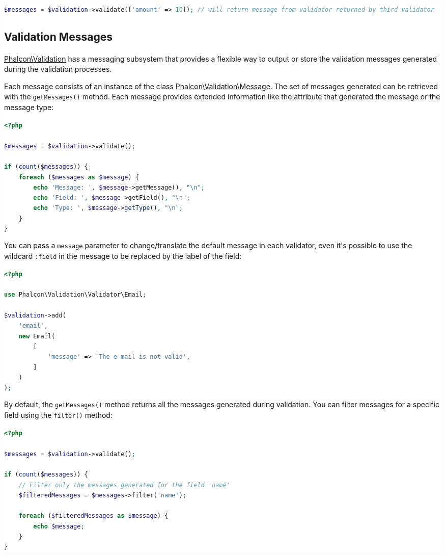 ```php
$messages = $validation->validate(['amount' => 10]); // will return message from validator returned by third validator
```

## Validation Messages

[Phalcon\Validation](api/Phalcon_Validation) has a messaging subsystem that provides a flexible way to output or store the validation messages generated during the validation processes.

Each message consists of an instance of the class [Phalcon\Validation\Message](api/Phalcon_Validation_Message). The set of messages generated can be retrieved with the `getMessages()` method. Each message provides extended information like the attribute that generated the message or the message type:

```php
<?php

$messages = $validation->validate();

if (count($messages)) {
    foreach ($messages as $message) {
        echo 'Message: ', $message->getMessage(), "\n";
        echo 'Field: ', $message->getField(), "\n";
        echo 'Type: ', $message->getType(), "\n";
    }
}
```

You can pass a `message` parameter to change/translate the default message in each validator, even it's possible to use the wildcard `:field` in the message to be replaced by the label of the field:

```php
<?php

use Phalcon\Validation\Validator\Email;

$validation->add(
    'email',
    new Email(
        [
            'message' => 'The e-mail is not valid',
        ]
    )
);
```

By default, the `getMessages()` method returns all the messages generated during validation. You can filter messages for a specific field using the `filter()` method:

```php
<?php

$messages = $validation->validate();

if (count($messages)) {
    // Filter only the messages generated for the field 'name'
    $filteredMessages = $messages->filter('name');

    foreach ($filteredMessages as $message) {
        echo $message;
    }
}
```
